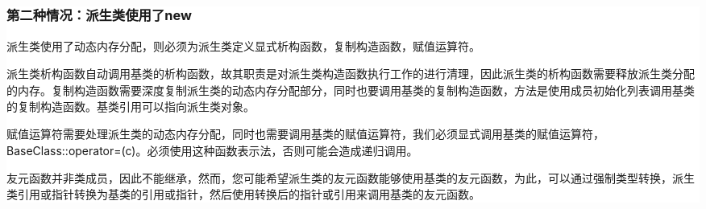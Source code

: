 ### 第二种情况：派生类使用了new

派生类使用了动态内存分配，则必须为派生类定义显式析构函数，复制构造函数，赋值运算符。

派生类析构函数自动调用基类的析构函数，故其职责是对派生类构造函数执行工作的进行清理，因此派生类的析构函数需要释放派生类分配的内存。复制构造函数需要深度复制派生类的动态内存分配部分，同时也要调用基类的复制构造函数，方法是使用成员初始化列表调用基类的复制构造函数。基类引用可以指向派生类对象。

赋值运算符需要处理派生类的动态内存分配，同时也需要调用基类的赋值运算符，我们必须显式调用基类的赋值运算符，BaseClass::operator=(c)。必须使用这种函数表示法，否则可能会造成递归调用。

友元函数并非类成员，因此不能继承，然而，您可能希望派生类的友元函数能够使用基类的友元函数，为此，可以通过强制类型转换，派生类引用或指针转换为基类的引用或指针，然后使用转换后的指针或引用来调用基类的友元函数。
